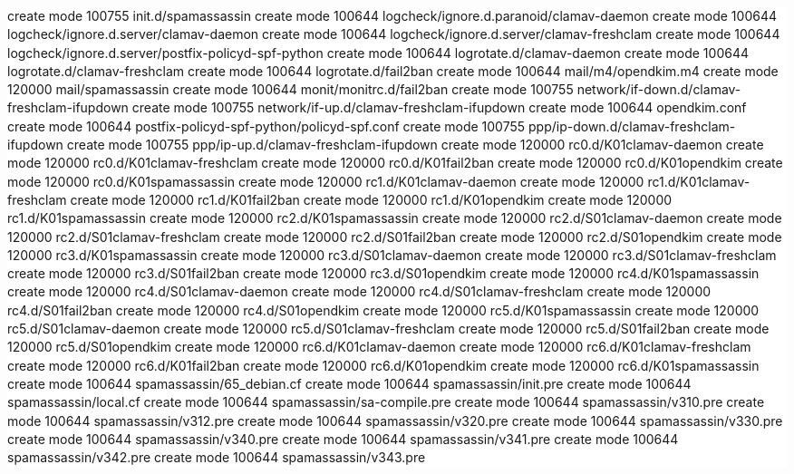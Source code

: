  create mode 100755 init.d/spamassassin
 create mode 100644 logcheck/ignore.d.paranoid/clamav-daemon
 create mode 100644 logcheck/ignore.d.server/clamav-daemon
 create mode 100644 logcheck/ignore.d.server/clamav-freshclam
 create mode 100644 logcheck/ignore.d.server/postfix-policyd-spf-python
 create mode 100644 logrotate.d/clamav-daemon
 create mode 100644 logrotate.d/clamav-freshclam
 create mode 100644 logrotate.d/fail2ban
 create mode 100644 mail/m4/opendkim.m4
 create mode 120000 mail/spamassassin
 create mode 100644 monit/monitrc.d/fail2ban
 create mode 100755 network/if-down.d/clamav-freshclam-ifupdown
 create mode 100755 network/if-up.d/clamav-freshclam-ifupdown
 create mode 100644 opendkim.conf
 create mode 100644 postfix-policyd-spf-python/policyd-spf.conf
 create mode 100755 ppp/ip-down.d/clamav-freshclam-ifupdown
 create mode 100755 ppp/ip-up.d/clamav-freshclam-ifupdown
 create mode 120000 rc0.d/K01clamav-daemon
 create mode 120000 rc0.d/K01clamav-freshclam
 create mode 120000 rc0.d/K01fail2ban
 create mode 120000 rc0.d/K01opendkim
 create mode 120000 rc0.d/K01spamassassin
 create mode 120000 rc1.d/K01clamav-daemon
 create mode 120000 rc1.d/K01clamav-freshclam
 create mode 120000 rc1.d/K01fail2ban
 create mode 120000 rc1.d/K01opendkim
 create mode 120000 rc1.d/K01spamassassin
 create mode 120000 rc2.d/K01spamassassin
 create mode 120000 rc2.d/S01clamav-daemon
 create mode 120000 rc2.d/S01clamav-freshclam
 create mode 120000 rc2.d/S01fail2ban
 create mode 120000 rc2.d/S01opendkim
 create mode 120000 rc3.d/K01spamassassin
 create mode 120000 rc3.d/S01clamav-daemon
 create mode 120000 rc3.d/S01clamav-freshclam
 create mode 120000 rc3.d/S01fail2ban
 create mode 120000 rc3.d/S01opendkim
 create mode 120000 rc4.d/K01spamassassin
 create mode 120000 rc4.d/S01clamav-daemon
 create mode 120000 rc4.d/S01clamav-freshclam
 create mode 120000 rc4.d/S01fail2ban
 create mode 120000 rc4.d/S01opendkim
 create mode 120000 rc5.d/K01spamassassin
 create mode 120000 rc5.d/S01clamav-daemon
 create mode 120000 rc5.d/S01clamav-freshclam
 create mode 120000 rc5.d/S01fail2ban
 create mode 120000 rc5.d/S01opendkim
 create mode 120000 rc6.d/K01clamav-daemon
 create mode 120000 rc6.d/K01clamav-freshclam
 create mode 120000 rc6.d/K01fail2ban
 create mode 120000 rc6.d/K01opendkim
 create mode 120000 rc6.d/K01spamassassin
 create mode 100644 spamassassin/65_debian.cf
 create mode 100644 spamassassin/init.pre
 create mode 100644 spamassassin/local.cf
 create mode 100644 spamassassin/sa-compile.pre
 create mode 100644 spamassassin/v310.pre
 create mode 100644 spamassassin/v312.pre
 create mode 100644 spamassassin/v320.pre
 create mode 100644 spamassassin/v330.pre
 create mode 100644 spamassassin/v340.pre
 create mode 100644 spamassassin/v341.pre
 create mode 100644 spamassassin/v342.pre
 create mode 100644 spamassassin/v343.pre